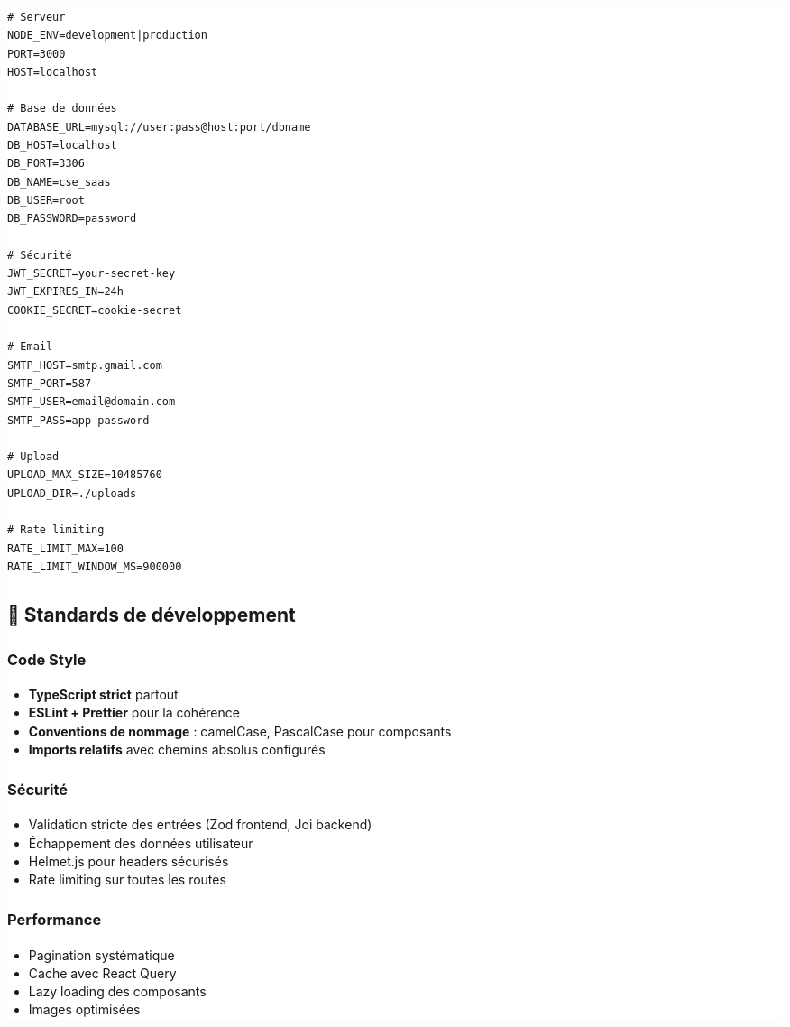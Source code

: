 ```env
# Serveur
NODE_ENV=development|production
PORT=3000
HOST=localhost

# Base de données
DATABASE_URL=mysql://user:pass@host:port/dbname
DB_HOST=localhost
DB_PORT=3306
DB_NAME=cse_saas
DB_USER=root
DB_PASSWORD=password

# Sécurité
JWT_SECRET=your-secret-key
JWT_EXPIRES_IN=24h
COOKIE_SECRET=cookie-secret

# Email
SMTP_HOST=smtp.gmail.com
SMTP_PORT=587
SMTP_USER=email@domain.com
SMTP_PASS=app-password

# Upload
UPLOAD_MAX_SIZE=10485760
UPLOAD_DIR=./uploads

# Rate limiting
RATE_LIMIT_MAX=100
RATE_LIMIT_WINDOW_MS=900000
```

## 📝 Standards de développement

### Code Style
- **TypeScript strict** partout
- **ESLint + Prettier** pour la cohérence
- **Conventions de nommage** : camelCase, PascalCase pour composants
- **Imports relatifs** avec chemins absolus configurés

### Sécurité
- Validation stricte des entrées (Zod frontend, Joi backend)
- Échappement des données utilisateur
- Helmet.js pour headers sécurisés
- Rate limiting sur toutes les routes

### Performance
- Pagination systématique
- Cache avec React Query
- Lazy loading des composants
- Images optimisées
